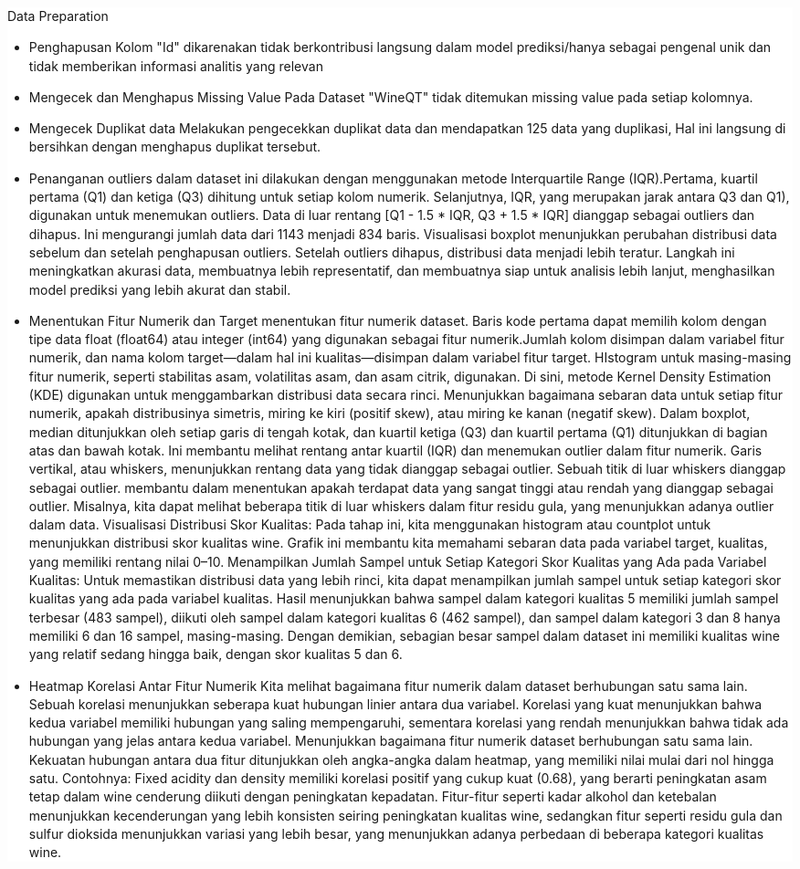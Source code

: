 
Data Preparation
- Penghapusan Kolom "Id"
dikarenakan tidak berkontribusi langsung dalam model prediksi/hanya sebagai pengenal unik dan tidak memberikan informasi analitis yang relevan

- Mengecek dan Menghapus Missing Value
Pada Dataset "WineQT" tidak ditemukan missing value pada setiap kolomnya.

- Mengecek Duplikat data
Melakukan pengecekkan duplikat data dan mendapatkan 125 data yang duplikasi, Hal ini langsung di bersihkan dengan menghapus duplikat tersebut.

- Penanganan outliers 
dalam dataset ini dilakukan dengan menggunakan metode Interquartile Range (IQR).Pertama, kuartil pertama (Q1) dan ketiga (Q3) dihitung untuk setiap kolom numerik. Selanjutnya, IQR, yang merupakan jarak antara Q3 dan Q1), digunakan untuk menemukan outliers.  Data di luar rentang [Q1 - 1.5 * IQR, Q3 + 1.5 * IQR] dianggap sebagai outliers dan dihapus. Ini mengurangi jumlah data dari 1143 menjadi 834 baris.  Visualisasi boxplot menunjukkan perubahan distribusi data sebelum dan setelah penghapusan outliers. Setelah outliers dihapus, distribusi data menjadi lebih teratur.  Langkah ini meningkatkan akurasi data, membuatnya lebih representatif, dan membuatnya siap untuk analisis lebih lanjut, menghasilkan model prediksi yang lebih akurat dan stabil.

- Menentukan Fitur Numerik dan Target
menentukan fitur numerik dataset.  Baris kode pertama dapat memilih kolom dengan tipe data float (float64) atau integer (int64) yang digunakan sebagai fitur numerik.Jumlah kolom disimpan dalam variabel fitur numerik, dan nama kolom target—dalam hal ini kualitas—disimpan dalam variabel fitur target. HIstogram untuk masing-masing fitur numerik, seperti stabilitas asam, volatilitas asam, dan asam citrik, digunakan. Di sini, metode Kernel Density Estimation (KDE) digunakan untuk menggambarkan distribusi data secara rinci. Menunjukkan bagaimana sebaran data untuk setiap fitur numerik, apakah distribusinya simetris, miring ke kiri (positif skew), atau miring ke kanan (negatif skew). Dalam boxplot, median ditunjukkan oleh setiap garis di tengah kotak, dan kuartil ketiga (Q3) dan kuartil pertama (Q1) ditunjukkan di bagian atas dan bawah kotak. Ini membantu melihat rentang antar kuartil (IQR) dan menemukan outlier dalam fitur numerik.  Garis vertikal, atau whiskers, menunjukkan rentang data yang tidak dianggap sebagai outlier. Sebuah titik di luar whiskers dianggap sebagai outlier. membantu dalam menentukan apakah terdapat data yang sangat tinggi atau rendah yang dianggap sebagai outlier. Misalnya, kita dapat melihat beberapa titik di luar whiskers dalam fitur residu gula, yang menunjukkan adanya outlier dalam data. Visualisasi Distribusi Skor Kualitas: Pada tahap ini, kita menggunakan histogram atau countplot untuk menunjukkan distribusi skor kualitas wine. Grafik ini membantu kita memahami sebaran data pada variabel target, kualitas, yang memiliki rentang nilai 0–10. Menampilkan Jumlah Sampel untuk Setiap Kategori Skor Kualitas yang Ada pada Variabel Kualitas: Untuk memastikan distribusi data yang lebih rinci, kita dapat menampilkan jumlah sampel untuk setiap kategori skor kualitas yang ada pada variabel kualitas.   Hasil menunjukkan bahwa sampel dalam kategori kualitas 5 memiliki jumlah sampel terbesar (483 sampel), diikuti oleh sampel dalam kategori kualitas 6 (462 sampel), dan sampel dalam kategori 3 dan 8 hanya memiliki 6 dan 16 sampel, masing-masing. Dengan demikian, sebagian besar sampel dalam dataset ini memiliki kualitas wine yang relatif sedang hingga baik, dengan skor kualitas 5 dan 6.

- Heatmap Korelasi Antar Fitur Numerik
Kita melihat bagaimana fitur numerik dalam dataset berhubungan satu sama lain. Sebuah korelasi menunjukkan seberapa kuat hubungan linier antara dua variabel. Korelasi yang kuat menunjukkan bahwa kedua variabel memiliki hubungan yang saling mempengaruhi, sementara korelasi yang rendah menunjukkan bahwa tidak ada hubungan yang jelas antara kedua variabel.  Menunjukkan bagaimana fitur numerik dataset berhubungan satu sama lain.  Kekuatan hubungan antara dua fitur ditunjukkan oleh angka-angka dalam heatmap, yang memiliki nilai mulai dari nol hingga satu. Contohnya: Fixed acidity dan density memiliki korelasi positif yang cukup kuat (0.68), yang berarti peningkatan asam tetap dalam wine cenderung diikuti dengan peningkatan kepadatan. Fitur-fitur seperti kadar alkohol dan ketebalan menunjukkan kecenderungan yang lebih konsisten seiring peningkatan kualitas wine, sedangkan fitur seperti residu gula dan sulfur dioksida menunjukkan variasi yang lebih besar, yang menunjukkan adanya perbedaan di beberapa kategori kualitas wine.
